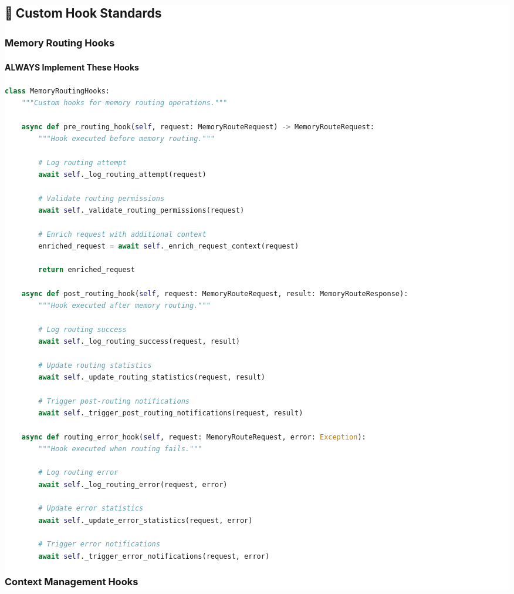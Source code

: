 ## 🎣 Custom Hook Standards

### Memory Routing Hooks

#### ALWAYS Implement These Hooks

```python
class MemoryRoutingHooks:
    """Custom hooks for memory routing operations."""
    
    async def pre_routing_hook(self, request: MemoryRouteRequest) -> MemoryRouteRequest:
        """Hook executed before memory routing."""
        
        # Log routing attempt
        await self._log_routing_attempt(request)
        
        # Validate routing permissions
        await self._validate_routing_permissions(request)
        
        # Enrich request with additional context
        enriched_request = await self._enrich_request_context(request)
        
        return enriched_request
    
    async def post_routing_hook(self, request: MemoryRouteRequest, result: MemoryRouteResponse):
        """Hook executed after memory routing."""
        
        # Log routing success
        await self._log_routing_success(request, result)
        
        # Update routing statistics
        await self._update_routing_statistics(request, result)
        
        # Trigger post-routing notifications
        await self._trigger_post_routing_notifications(request, result)
    
    async def routing_error_hook(self, request: MemoryRouteRequest, error: Exception):
        """Hook executed when routing fails."""
        
        # Log routing error
        await self._log_routing_error(request, error)
        
        # Update error statistics
        await self._update_error_statistics(request, error)
        
        # Trigger error notifications
        await self._trigger_error_notifications(request, error)
```

### Context Management Hooks
